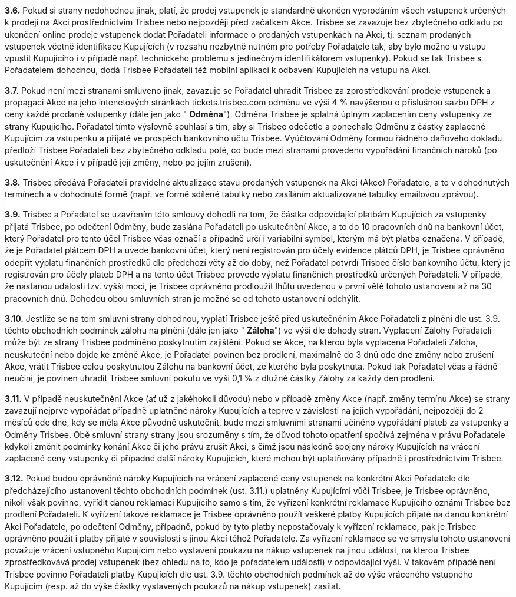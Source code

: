 **3.6.** Pokud si strany nedohodnou jinak, platí, že prodej vstupenek je standardně ukončen vyprodáním všech vstupenek určených k prodeji na Akci prostřednictvím Trisbee nebo nejpozději před začátkem Akce. Trisbee se zavazuje bez zbytečného odkladu po ukončení online prodeje vstupenek dodat Pořadateli informace o prodaných vstupenkách na Akci, tj. seznam prodaných vstupenek včetně identifikace Kupujících (v rozsahu nezbytně nutném pro potřeby Pořadatele tak, aby bylo možno u vstupu vpustit Kupujícího i v případě např. technického problému s jedinečným identifikátorem vstupenky). Pokud se tak Trisbee s Pořadatelem dohodnou, dodá Trisbee Pořadateli též mobilní aplikaci k odbavení Kupujících na vstupu na Akci.

**3.7.** Pokud není mezi stranami smluveno jinak, zavazuje se Pořadatel uhradit Trisbee za zprostředkování prodeje vstupenek a propagaci Akce na jeho intenetových stránkách tickets.trisbee.com odměnu ve výši 4 % navýšenou o příslušnou sazbu DPH z ceny každé prodané vstupenky (dále jen jako &quot; **Odměna**&quot;). Odměna Trisbee je splatná úplným zaplacením ceny vstupenky ze strany Kupujícího. Pořadatel tímto výslovně souhlasí s tím, aby si Trisbee odečetlo a ponechalo Odměnu z částky zaplacené Kupujícím za vstupenku a přijaté ve prospěch bankovního účtu Trisbee. Vyúčtování Odměny formou řádného daňového dokladu předloží Trisbee Pořadateli bez zbytečného odkladu poté, co bude mezi stranami provedeno vypořádání finančních nároků (po uskutečnění Akce i v případě její změny, nebo po jejím zrušení).

**3.8.** Trisbee předává Pořadateli pravidelné aktualizace stavu prodaných vstupenek na Akci (Akce) Pořadatele, a to v dohodnutých termínech a v dohodnuté formě (např. ve formě sdílené tabulky nebo zasíláním aktualizované tabulky emailovou zprávou).

**3.9.** Trisbee a Pořadatel se uzavřením této smlouvy dohodli na tom, že částka odpovídající platbám Kupujících za vstupenky přijatá Trisbee, po odečtení Odměny, bude zaslána Pořadateli po uskutečnění Akce, a to do 10 pracovních dnů na bankovní účet, který Pořadatel pro tento účel Trisbee včas označí a případně určí i variabilní symbol, kterým má být platba označena. V případě, že je Pořadatel plátcem DPH a uvede bankovní účet, který není registrován pro účely evidence plátců DPH, je Trisbee oprávněno odepřít výplatu finančních prostředků dle předchozí věty až do doby, než Pořadatel potvrdí Trisbee číslo bankovního účtu, který je registrován pro účely plateb DPH a na tento účet Trisbee provede výplatu finančních prostředků určených Pořadateli. V případě, že nastanou události tzv. vyšší moci, je Trisbee oprávněno prodloužit lhůtu uvedenou v první větě tohoto ustanovení až na 30 pracovních dnů. Dohodou obou smluvních stran je možné se od tohoto ustanovení odchýlit.

**3.10.** Jestliže se na tom smluvní strany dohodnou, vyplatí Trisbee ještě před uskutečněním Akce Pořadateli z plnění dle ust. 3.9. těchto obchodních podmínek zálohu na plnění (dále jen jako &quot; **Záloha**&quot;) ve výši dle dohody stran. Vyplacení Zálohy Pořadateli může být ze strany Trisbee podmíněno poskytnutím zajištění. Pokud se Akce, na kterou byla vyplacena Pořadateli Záloha, neuskuteční nebo dojde ke změně Akce, je Pořadatel povinen bez prodlení, maximálně do 3 dnů ode dne změny nebo zrušení Akce, vrátit Trisbee celou poskytnutou Zálohu na bankovní účet, ze kterého byla poskytnuta. Pokud tak Pořadatel včas a řádně neučiní, je povinen uhradit Trisbee smluvní pokutu ve výši 0,1 % z dlužné částky Zálohy za každý den prodlení.

**3.11.** V případě neuskutečnění Akce (ať už z jakéhokoli důvodu) nebo v případě změny Akce (např. změny termínu Akce) se strany zavazují nejprve vypořádat případně uplatněné nároky Kupujících a teprve v závislosti na jejich vypořádání, nejpozději do 2 měsíců ode dne, kdy se měla Akce původně uskutečnit, bude mezi smluvními stranami učiněno vypořádání plateb za vstupenky a Odměny Trisbee. Obě smluvní strany strany jsou srozuměny s tím, že důvod tohoto opatření spočívá zejména v právu Pořadatele kdykoli změnit podmínky konání Akce či jeho právu zrušit Akci, s čímž jsou následně spojeny nároky Kupujících na vrácení zaplacené ceny vstupenky či případné další nároky Kupujících, které mohou být uplatňovány případně i prostřednictvím Trisbee.

**3.12.** Pokud budou oprávněné nároky Kupujících na vrácení zaplacené ceny vstupenek na konkrétní Akci Pořadatele dle předcházejícího ustanovení těchto obchodních podmínek (ust. 3.11.) uplatněny Kupujícími vůči Trisbee, je Trisbee oprávněno, nikoli však povinno, vyřídit danou reklamaci Kupujícího samo s tím, že vyřízení konkrétní reklamace Kupujícího oznámí Trisbee bez prodlení Pořadateli. K vyřízení takové reklamace je Trisbee oprávněno použít veškeré platby Kupujících přijaté na danou konkrétní Akci Pořadatele, po odečtení Odměny, případně, pokud by tyto platby nepostačovaly k vyřízení reklamace, pak je Trisbee oprávněno použít i platby přijaté v souvislosti s jinou Akcí téhož Pořadatele. Za vyřízení reklamace se ve smyslu tohoto ustanovení považuje vrácení vstupného Kupujícím nebo vystavení poukazu na nákup vstupenek na jinou událost, na kterou Trisbee zprostředkovává prodej vstupenek (bez ohledu na to, kdo je pořadatelem události) v odpovídající výši. V takovém případě není Trisbee povinno Pořadateli platby Kupujících dle ust. 3.9. těchto obchodních podmínek až do výše vráceného vstupného Kupujícím (resp. až do výše částky vystavených poukazů na nákup vstupenek) zasílat.
